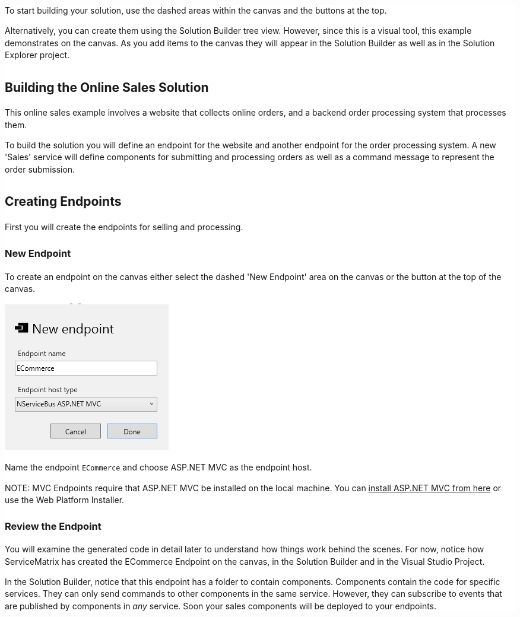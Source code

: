 To start building your solution, use the dashed areas within the canvas and the buttons at the top. 

Alternatively, you can create them using the Solution Builder tree view.  However, since this is a visual tool, this example demonstrates on the canvas.  As you add items to the canvas they will appear in the Solution Builder as well as in the Solution Explorer project.

## Building the Online Sales Solution

This online sales example involves a website that collects online orders, and a backend order processing system that processes them.  

To build the solution you will define an endpoint for the website and another endpoint for the order processing system.  A new 'Sales' service will define components for submitting and processing orders as well as a command message to represent the order submission.  

## Creating Endpoints

First you will create the endpoints for selling and processing.

### New Endpoint

To create an endpoint on the canvas either select the dashed 'New Endpoint' area on the canvas or the button at the top of the canvas.

![New Endpoint Popup](images/servicematrix-newendpoint.png)

Name the endpoint `ECommerce` and choose ASP.NET MVC as the endpoint host.  

NOTE: MVC Endpoints require that ASP.NET MVC be installed on the local machine. You can [install ASP.NET MVC from here](http://www.asp.net/downloads) or use the Web Platform Installer.

### Review the Endpoint

You will examine the generated code in detail later to understand how things work behind the scenes.  For now, notice how ServiceMatrix has created the ECommerce Endpoint on the canvas, in the Solution Builder and in the Visual Studio Project.

In the Solution Builder, notice that this endpoint has a folder to contain components.  Components contain the code for specific services.  They can only send commands to other components in the same service.  However, they can subscribe to events that are published by components in *any* service. Soon your sales components will be deployed to your endpoints.
